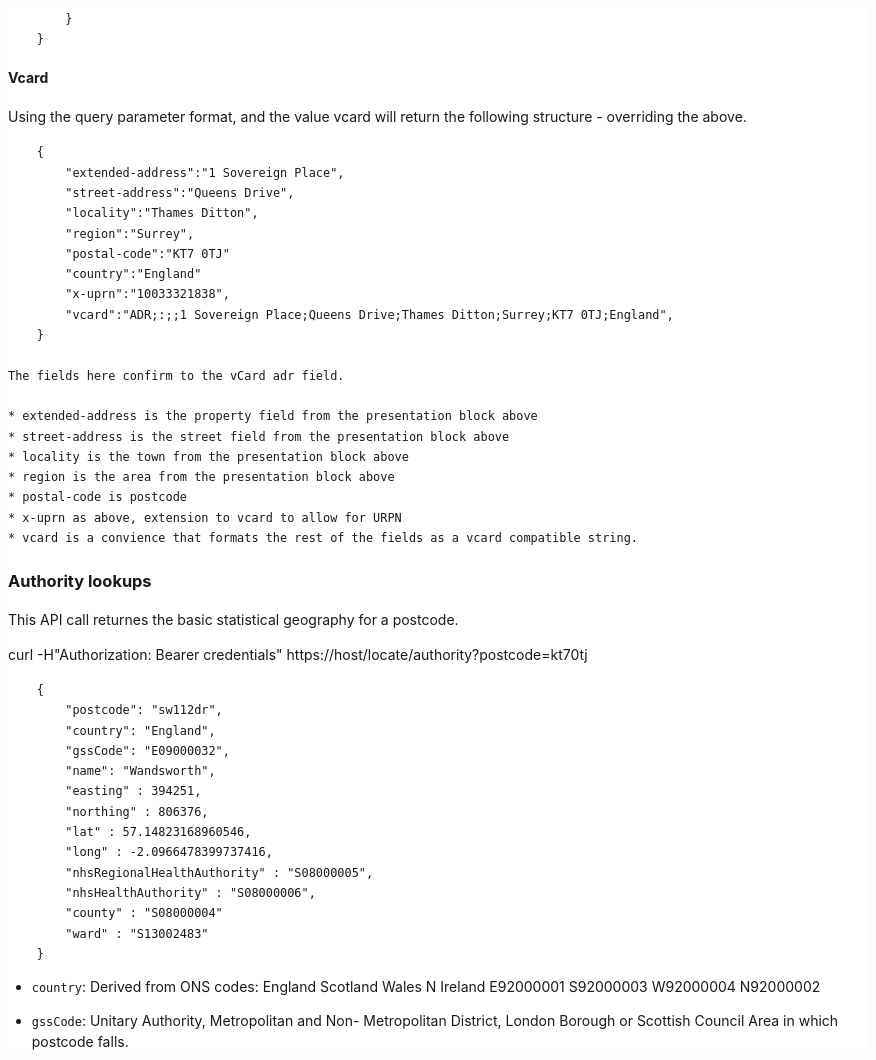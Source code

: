             }
        }

#### Vcard

Using the query parameter format, and the value vcard will return the following structure - overriding the above.

        {
            "extended-address":"1 Sovereign Place",
            "street-address":"Queens Drive",
            "locality":"Thames Ditton",
            "region":"Surrey",
            "postal-code":"KT7 0TJ"
            "country":"England"
            "x-uprn":"10033321838",
            "vcard":"ADR;:;;1 Sovereign Place;Queens Drive;Thames Ditton;Surrey;KT7 0TJ;England",
        }

    The fields here confirm to the vCard adr field.

    * extended-address is the property field from the presentation block above
    * street-address is the street field from the presentation block above
    * locality is the town from the presentation block above
    * region is the area from the presentation block above
    * postal-code is postcode
    * x-uprn as above, extension to vcard to allow for URPN
    * vcard is a convience that formats the rest of the fields as a vcard compatible string.

### Authority lookups

This API call returnes the basic statistical geography for a postcode.

curl -H"Authorization: Bearer credentials" https://host/locate/authority?postcode=kt70tj

        {
            "postcode": "sw112dr",
            "country": "England",
            "gssCode": "E09000032",
            "name": "Wandsworth",
            "easting" : 394251,
            "northing" : 806376,
            "lat" : 57.14823168960546,
            "long" : -2.0966478399737416,
            "nhsRegionalHealthAuthority" : "S08000005",
            "nhsHealthAuthority" : "S08000006",
            "county" : "S08000004"
            "ward" : "S13002483"
        }

*   `country`: Derived from ONS codes:
    England     Scotland    Wales       N Ireland
    E92000001   S92000003   W92000004   N92000002

*   `gssCode`: Unitary Authority, Metropolitan and Non- Metropolitan District, London Borough or Scottish Council Area in which postcode falls.
